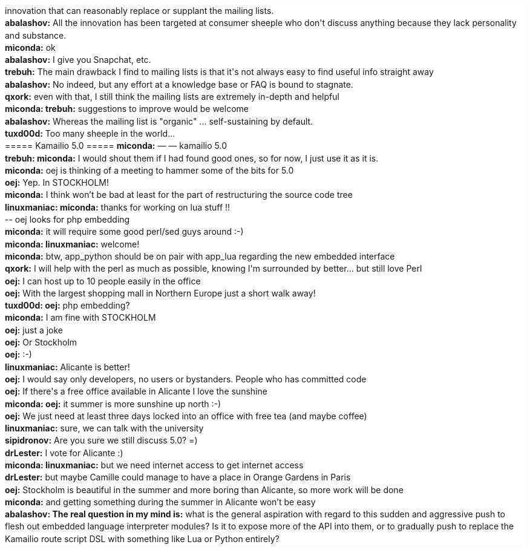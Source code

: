 innovation that can reasonably replace or supplant the mailing lists.  
**abalashov:** All the innovation has been targeted at consumer sheeple
who don't discuss anything because they lack personality and
substance.  
**miconda:** ok  
**abalashov:** I give you Snapchat, etc.  
**trebuh:** The main drawback I find to mailing lists is that it's not
always easy to find useful info straight away  
**abalashov:** No indeed, but any effort at a knowledge base or FAQ is
bound to stagnate.  
**qxork:** even with that, I still think the mailing lists are extremely
in-depth and helpful  
**miconda: trebuh:** suggestions to improve would be welcome  
**abalashov:** Whereas the mailing list is "organic" ... self-sustaining
by default.  
**tuxd00d:** Too many sheeple in the world...  
===== Kamailio 5.0 ===== **miconda:** — — kamailio 5.0  
**trebuh: miconda:** I would shout them if I had found good ones, so for
now, I just use it as it is.  
**miconda:** oej is thinking of a meeting to hammer some of the bits for
5.0  
**oej:** Yep. In STOCKHOLM!  
**miconda:** I think won’t be bad at least for the part of restructuring
the source code tree  
**linuxmaniac: miconda:** thanks for working on lua stuff !!  
-- oej looks for php embedding  
**miconda:** it will require some good perl/sed guys around :-)  
**miconda: linuxmaniac:** welcome!  
**miconda:** btw, app_python should be on pair with app_lua regarding
the new embedded interface  
**qxork:** I will help with the perl as much as possible, knowing I'm
surrounded by better... but still love Perl  
**oej:** I can host up to 10 people easily in the office  
**oej:** With the largest shopping mall in Northern Europe just a short
walk away!  
**tuxd00d: oej:** php embedding?  
**miconda:** I am fine with STOCKHOLM  
**oej:** just a joke  
**oej:** Or Stockholm  
**oej:** :-)  
**linuxmaniac:** Alicante is better!  
**oej:** I would say only developers, no users or bystanders. People who
has committed code  
**oej:** If there's a free office available in Alicante I love the
sunshine  
**miconda: oej:** it summer is more sunshine up north :-)  
**oej:** We just need at least three days locked into an office with
free tea (and maybe coffee)  
**linuxmaniac:** sure, we can talk with the university  
**sipidronov:** Are you sure we still discuss 5.0? =)  
**drLester:** I vote for Alicante :)  
**miconda: linuxmaniac:** but we need internet access to get internet
access  
**drLester:** but maybe Camille could manage to have a place in Orange
Gardens in Paris  
**oej:** Stockholm is beautiful in the summer and more boring than
Alicante, so more work will be done  
**miconda:** and getting something during the summer in Alicante won’t
be easy  
**abalashov: The real question in my mind is:** what is the general
aspiration with regard to this sudden and aggressive push to flesh out
embedded language interpreter modules? Is it to expose more of the API
into them, or to gradually push to replace the Kamailio route script DSL
with something like Lua or Python entirely?  